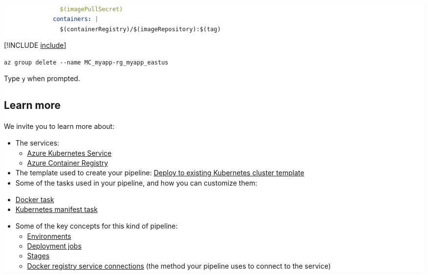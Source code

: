 ```YAML
                $(imagePullSecret)
              containers: |
                $(containerRegistry)/$(imageRepository):$(tag)
```


[!INCLUDE [include](../includes/clean-up-resources.md)]

```azurecli-interactive
az group delete --name MC_myapp-rg_myapp_eastus
```
Type `y` when prompted.

## Learn more

We invite you to learn more about:
* The services:
  - [Azure Kubernetes Service](https://azure.microsoft.com/services/kubernetes-service/)
  - [Azure Container Registry](https://azure.microsoft.com/services/container-registry/)
* The template used to create your pipeline: [Deploy to existing Kubernetes cluster template](https://github.com/Microsoft/azure-pipelines-yaml/blob/master/templates/deploy-to-existing-kubernetes-cluster.yml)
* Some of the tasks used in your pipeline, and how you can customize them:
 - [Docker task](../../tasks/build/docker.md)
 - [Kubernetes manifest task](../../tasks/deploy/kubernetes-manifest.md)
* Some of the key concepts for this kind of pipeline:
  - [Environments](../../process/environments.md)
  - [Deployment jobs](../../process/deployment-jobs.md)
  - [Stages](../../process/stages.md)
  - [Docker registry service connections](../../library/service-endpoints.md#sep-docreg) (the method your pipeline uses to connect to the service)
